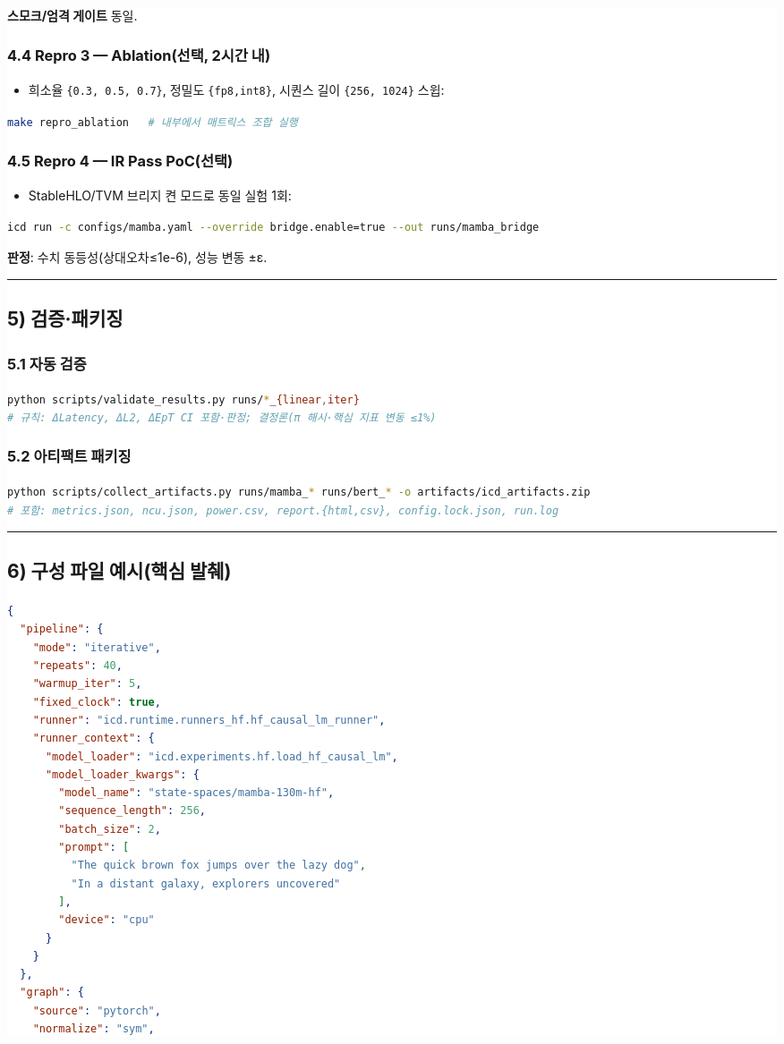 **스모크/엄격 게이트** 동일.

### 4.4 Repro 3 — Ablation(선택, 2시간 내)

* 희소율 `{0.3, 0.5, 0.7}`, 정밀도 `{fp8,int8}`, 시퀀스 길이 `{256, 1024}` 스윕:

```bash
make repro_ablation   # 내부에서 매트릭스 조합 실행
```

### 4.5 Repro 4 — IR Pass PoC(선택)

* StableHLO/TVM 브리지 켠 모드로 동일 실험 1회:

```bash
icd run -c configs/mamba.yaml --override bridge.enable=true --out runs/mamba_bridge
```

**판정**: 수치 동등성(상대오차≤1e-6), 성능 변동 ±ε.

---

## 5) 검증·패키징

### 5.1 자동 검증

```bash
python scripts/validate_results.py runs/*_{linear,iter}
# 규칙: ΔLatency, ΔL2, ΔEpT CI 포함·판정; 결정론(π 해시·핵심 지표 변동 ≤1%)
```

### 5.2 아티팩트 패키징

```bash
python scripts/collect_artifacts.py runs/mamba_* runs/bert_* -o artifacts/icd_artifacts.zip
# 포함: metrics.json, ncu.json, power.csv, report.{html,csv}, config.lock.json, run.log
```

---

## 6) 구성 파일 예시(핵심 발췌)

```json
{
  "pipeline": {
    "mode": "iterative",
    "repeats": 40,
    "warmup_iter": 5,
    "fixed_clock": true,
    "runner": "icd.runtime.runners_hf.hf_causal_lm_runner",
    "runner_context": {
      "model_loader": "icd.experiments.hf.load_hf_causal_lm",
      "model_loader_kwargs": {
        "model_name": "state-spaces/mamba-130m-hf",
        "sequence_length": 256,
        "batch_size": 2,
        "prompt": [
          "The quick brown fox jumps over the lazy dog",
          "In a distant galaxy, explorers uncovered"
        ],
        "device": "cpu"
      }
    }
  },
  "graph": {
    "source": "pytorch",
    "normalize": "sym",
```